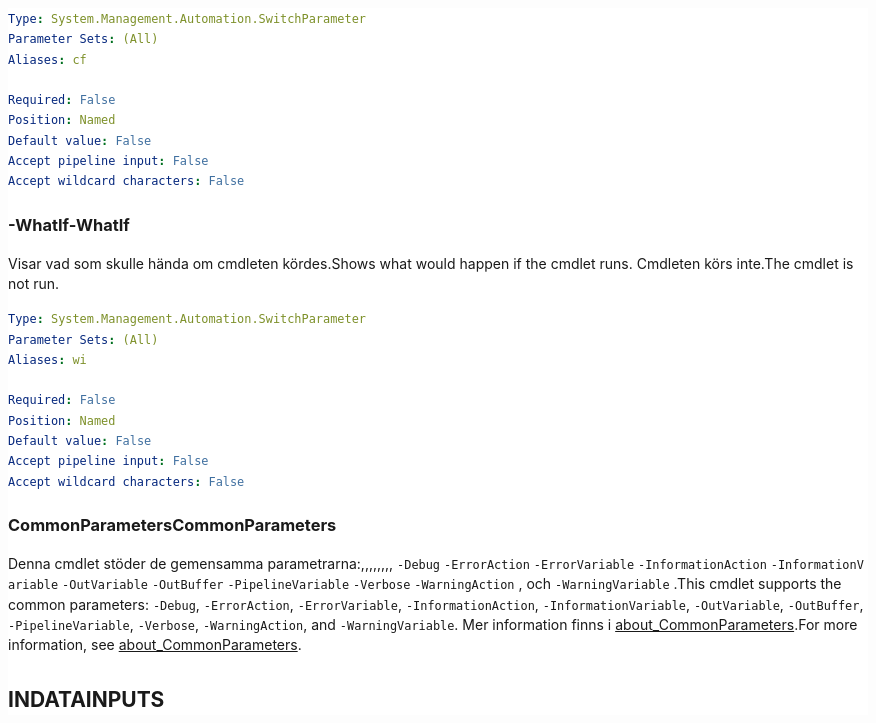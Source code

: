 ```yaml
Type: System.Management.Automation.SwitchParameter
Parameter Sets: (All)
Aliases: cf

Required: False
Position: Named
Default value: False
Accept pipeline input: False
Accept wildcard characters: False
```

### <span data-ttu-id="788f9-205">-WhatIf</span><span class="sxs-lookup"><span data-stu-id="788f9-205">-WhatIf</span></span>

<span data-ttu-id="788f9-206">Visar vad som skulle hända om cmdleten kördes.</span><span class="sxs-lookup"><span data-stu-id="788f9-206">Shows what would happen if the cmdlet runs.</span></span>
<span data-ttu-id="788f9-207">Cmdleten körs inte.</span><span class="sxs-lookup"><span data-stu-id="788f9-207">The cmdlet is not run.</span></span>

```yaml
Type: System.Management.Automation.SwitchParameter
Parameter Sets: (All)
Aliases: wi

Required: False
Position: Named
Default value: False
Accept pipeline input: False
Accept wildcard characters: False
```

### <span data-ttu-id="788f9-208">CommonParameters</span><span class="sxs-lookup"><span data-stu-id="788f9-208">CommonParameters</span></span>

<span data-ttu-id="788f9-209">Denna cmdlet stöder de gemensamma parametrarna:,,,,,,,, `-Debug` `-ErrorAction` `-ErrorVariable` `-InformationAction` `-InformationVariable` `-OutVariable` `-OutBuffer` `-PipelineVariable` `-Verbose` `-WarningAction` , och `-WarningVariable` .</span><span class="sxs-lookup"><span data-stu-id="788f9-209">This cmdlet supports the common parameters: `-Debug`, `-ErrorAction`, `-ErrorVariable`, `-InformationAction`, `-InformationVariable`, `-OutVariable`, `-OutBuffer`, `-PipelineVariable`, `-Verbose`, `-WarningAction`, and `-WarningVariable`.</span></span> <span data-ttu-id="788f9-210">Mer information finns i [about_CommonParameters](../Microsoft.PowerShell.Core/About/about_CommonParameters.md).</span><span class="sxs-lookup"><span data-stu-id="788f9-210">For more information, see [about_CommonParameters](../Microsoft.PowerShell.Core/About/about_CommonParameters.md).</span></span>

## <span data-ttu-id="788f9-211">INDATA</span><span class="sxs-lookup"><span data-stu-id="788f9-211">INPUTS</span></span>
